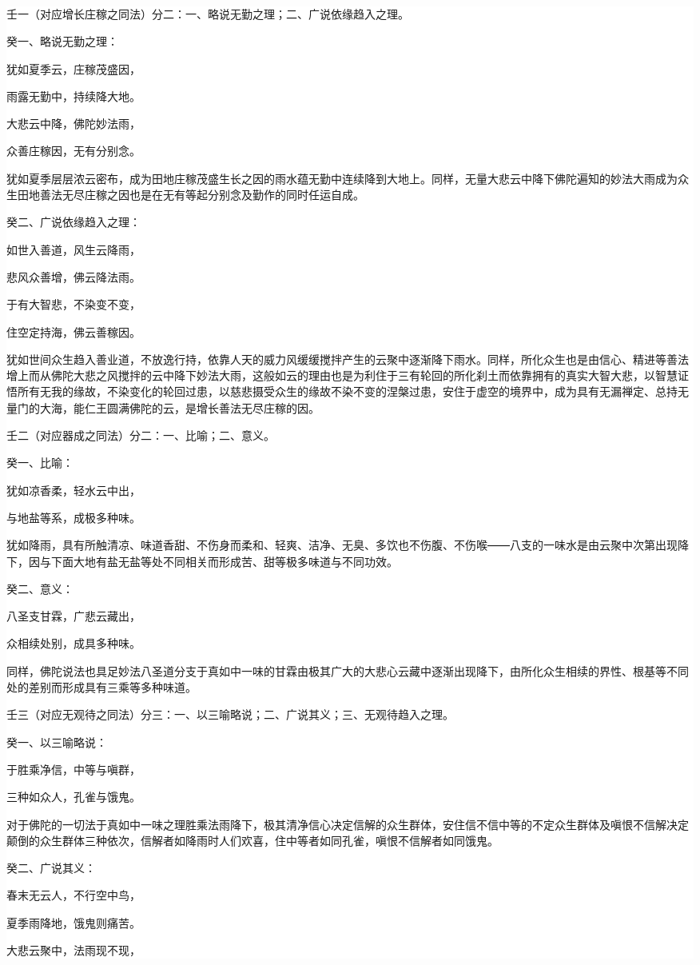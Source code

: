 壬一（对应增长庄稼之同法）分二：一、略说无勤之理；二、广说依缘趋入之理。

癸一、略说无勤之理：

犹如夏季云，庄稼茂盛因，

雨露无勤中，持续降大地。

大悲云中降，佛陀妙法雨，

众善庄稼因，无有分别念。

犹如夏季层层浓云密布，成为田地庄稼茂盛生长之因的雨水蕴无勤中连续降到大地上。同样，无量大悲云中降下佛陀遍知的妙法大雨成为众生田地善法无尽庄稼之因也是在无有等起分别念及勤作的同时任运自成。

癸二、广说依缘趋入之理：

如世入善道，风生云降雨，

悲风众善增，佛云降法雨。

于有大智悲，不染变不变，

住空定持海，佛云善稼因。

犹如世间众生趋入善业道，不放逸行持，依靠人天的威力风缓缓搅拌产生的云聚中逐渐降下雨水。同样，所化众生也是由信心、精进等善法增上而从佛陀大悲之风搅拌的云中降下妙法大雨，这般如云的理由也是为利住于三有轮回的所化刹土而依靠拥有的真实大智大悲，以智慧证悟所有无我的缘故，不染变化的轮回过患，以慈悲摄受众生的缘故不染不变的涅槃过患，安住于虚空的境界中，成为具有无漏禅定、总持无量门的大海，能仁王圆满佛陀的云，是增长善法无尽庄稼的因。

壬二（对应器成之同法）分二：一、比喻；二、意义。

癸一、比喻：

犹如凉香柔，轻水云中出，

与地盐等系，成极多种味。

犹如降雨，具有所触清凉、味道香甜、不伤身而柔和、轻爽、洁净、无臭、多饮也不伤腹、不伤喉——八支的一味水是由云聚中次第出现降下，因与下面大地有盐无盐等处不同相关而形成苦、甜等极多味道与不同功效。

癸二、意义：

八圣支甘霖，广悲云藏出，

众相续处别，成具多种味。

同样，佛陀说法也具足妙法八圣道分支于真如中一味的甘霖由极其广大的大悲心云藏中逐渐出现降下，由所化众生相续的界性、根基等不同处的差别而形成具有三乘等多种味道。

壬三（对应无观待之同法）分三：一、以三喻略说；二、广说其义；三、无观待趋入之理。

癸一、以三喻略说：

于胜乘净信，中等与嗔群，

三种如众人，孔雀与饿鬼。

对于佛陀的一切法于真如中一味之理胜乘法雨降下，极其清净信心决定信解的众生群体，安住信不信中等的不定众生群体及嗔恨不信解决定颠倒的众生群体三种依次，信解者如降雨时人们欢喜，住中等者如同孔雀，嗔恨不信解者如同饿鬼。

癸二、广说其义：

春末无云人，不行空中鸟，

夏季雨降地，饿鬼则痛苦。

大悲云聚中，法雨现不现，
